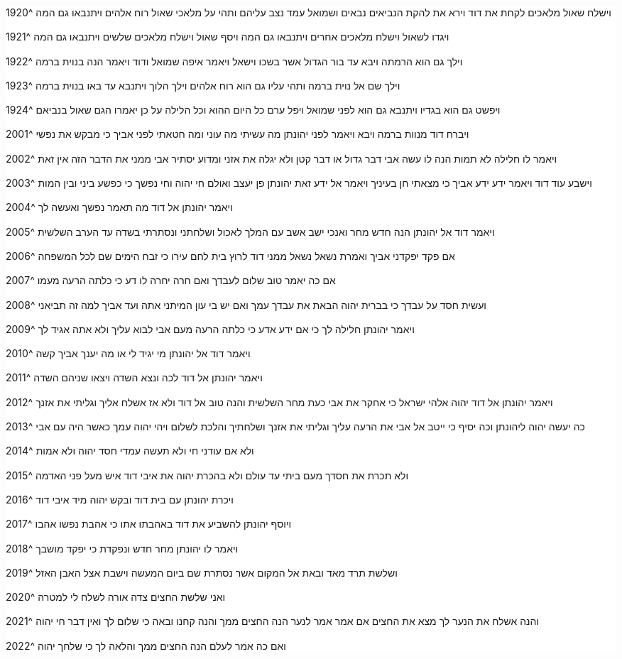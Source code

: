 וישלח שאול מלאכים לקחת את דוד וירא את להקת הנביאים נבאים ושמואל עמד נצב עליהם ותהי על מלאכי שאול רוח אלהים ויתנבאו גם המה ^1920

ויגדו לשאול וישלח מלאכים אחרים ויתנבאו גם המה ויסף שאול וישלח מלאכים שלשים ויתנבאו גם המה ^1921

וילך גם הוא הרמתה ויבא עד בור הגדול אשר בשכו וישאל ויאמר איפה שמואל ודוד ויאמר הנה בנוית ברמה ^1922

וילך שם אל נוית ברמה ותהי עליו גם הוא רוח אלהים וילך הלוך ויתנבא עד באו בנוית ברמה ^1923

ויפשט גם הוא בגדיו ויתנבא גם הוא לפני שמואל ויפל ערם כל היום ההוא וכל הלילה על כן יאמרו הגם שאול בנביאם ^1924

ויברח דוד מנוות ברמה ויבא ויאמר לפני יהונתן מה עשיתי מה עוני ומה חטאתי לפני אביך כי מבקש את נפשי ^2001

ויאמר לו חלילה לא תמות הנה לו עשה אבי דבר גדול או דבר קטן ולא יגלה את אזני ומדוע יסתיר אבי ממני את הדבר הזה אין זאת ^2002

וישבע עוד דוד ויאמר ידע ידע אביך כי מצאתי חן בעיניך ויאמר אל ידע זאת יהונתן פן יעצב ואולם חי יהוה וחי נפשך כי כפשע ביני ובין המות ^2003

ויאמר יהונתן אל דוד מה תאמר נפשך ואעשה לך ^2004

ויאמר דוד אל יהונתן הנה חדש מחר ואנכי ישב אשב עם המלך לאכול ושלחתני ונסתרתי בשדה עד הערב השלשית ^2005

אם פקד יפקדני אביך ואמרת נשאל נשאל ממני דוד לרוץ בית לחם עירו כי זבח הימים שם לכל המשפחה ^2006

אם כה יאמר טוב שלום לעבדך ואם חרה יחרה לו דע כי כלתה הרעה מעמו ^2007

ועשית חסד על עבדך כי בברית יהוה הבאת את עבדך עמך ואם יש בי עון המיתני אתה ועד אביך למה זה תביאני ^2008

ויאמר יהונתן חלילה לך כי אם ידע אדע כי כלתה הרעה מעם אבי לבוא עליך ולא אתה אגיד לך ^2009

ויאמר דוד אל יהונתן מי יגיד לי או מה יענך אביך קשה ^2010

ויאמר יהונתן אל דוד לכה ונצא השדה ויצאו שניהם השדה ^2011

ויאמר יהונתן אל דוד יהוה אלהי ישראל כי אחקר את אבי כעת מחר השלשית והנה טוב אל דוד ולא אז אשלח אליך וגליתי את אזנך ^2012

כה יעשה יהוה ליהונתן וכה יסיף כי ייטב אל אבי את הרעה עליך וגליתי את אזנך ושלחתיך והלכת לשלום ויהי יהוה עמך כאשר היה עם אבי ^2013

ולא אם עודני חי ולא תעשה עמדי חסד יהוה ולא אמות ^2014

ולא תכרת את חסדך מעם ביתי עד עולם ולא בהכרת יהוה את איבי דוד איש מעל פני האדמה ^2015

ויכרת יהונתן עם בית דוד ובקש יהוה מיד איבי דוד ^2016

ויוסף יהונתן להשביע את דוד באהבתו אתו כי אהבת נפשו אהבו ^2017

ויאמר לו יהונתן מחר חדש ונפקדת כי יפקד מושבך ^2018

ושלשת תרד מאד ובאת אל המקום אשר נסתרת שם ביום המעשה וישבת אצל האבן האזל ^2019

ואני שלשת החצים צדה אורה לשלח לי למטרה ^2020

והנה אשלח את הנער לך מצא את החצים אם אמר אמר לנער הנה החצים ממך והנה קחנו ובאה כי שלום לך ואין דבר חי יהוה ^2021

ואם כה אמר לעלם הנה החצים ממך והלאה לך כי שלחך יהוה ^2022
